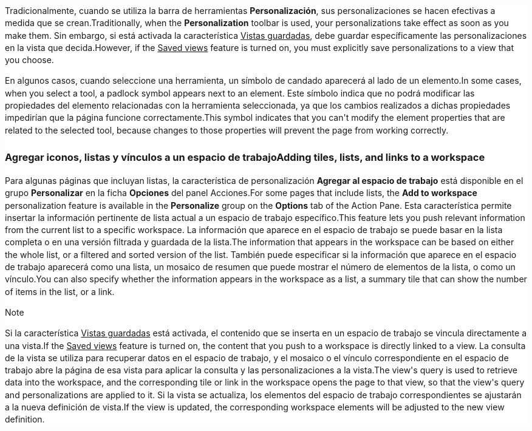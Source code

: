 <span data-ttu-id="91d1a-278">Tradicionalmente, cuando se utiliza la barra de herramientas **Personalización**, sus personalizaciones se hacen efectivas a medida que se crean.</span><span class="sxs-lookup"><span data-stu-id="91d1a-278">Traditionally, when the **Personalization** toolbar is used, your personalizations take effect as soon as you make them.</span></span> <span data-ttu-id="91d1a-279">Sin embargo, si está activada la característica [Vistas guardadas](saved-views.md), debe guardar específicamente las personalizaciones en la vista que decida.</span><span class="sxs-lookup"><span data-stu-id="91d1a-279">However, if the [Saved views](saved-views.md) feature is turned on, you must explicitly save personalizations to a view that you choose.</span></span>

<span data-ttu-id="91d1a-280">En algunos casos, cuando seleccione una herramienta, un símbolo de candado aparecerá al lado de un elemento.</span><span class="sxs-lookup"><span data-stu-id="91d1a-280">In some cases, when you select a tool, a padlock symbol appears next to an element.</span></span> <span data-ttu-id="91d1a-281">Este símbolo indica que no podrá modificar las propiedades del elemento relacionadas con la herramienta seleccionada, ya que los cambios realizados a dichas propiedades impedirían que la página funcione correctamente.</span><span class="sxs-lookup"><span data-stu-id="91d1a-281">This symbol indicates that you can't modify the element properties that are related to the selected tool, because changes to those properties will prevent the page from working correctly.</span></span>

### <a name="adding-tiles-lists-and-links-to-a-workspace"></a><span data-ttu-id="91d1a-282">Agregar iconos, listas y vínculos a un espacio de trabajo</span><span class="sxs-lookup"><span data-stu-id="91d1a-282">Adding tiles, lists, and links to a workspace</span></span>

<span data-ttu-id="91d1a-283">Para algunas páginas que incluyan listas, la característica de personalización **Agregar al espacio de trabajo** está disponible en el grupo **Personalizar** en la ficha **Opciones** del panel Acciones.</span><span class="sxs-lookup"><span data-stu-id="91d1a-283">For some pages that include lists, the **Add to workspace** personalization feature is available in the **Personalize** group on the **Options** tab of the Action Pane.</span></span> <span data-ttu-id="91d1a-284">Esta característica permite insertar la información pertinente de lista actual a un espacio de trabajo específico.</span><span class="sxs-lookup"><span data-stu-id="91d1a-284">This feature lets you push relevant information from the current list to a specific workspace.</span></span> <span data-ttu-id="91d1a-285">La información que aparece en el espacio de trabajo se puede basar en la lista completa o en una versión filtrada y guardada de la lista.</span><span class="sxs-lookup"><span data-stu-id="91d1a-285">The information that appears in the workspace can be based on either the whole list, or a filtered and sorted version of the list.</span></span> <span data-ttu-id="91d1a-286">También puede especificar si la información que aparece en el espacio de trabajo aparecerá como una lista, un mosaico de resumen que puede mostrar el número de elementos de la lista, o como un vínculo.</span><span class="sxs-lookup"><span data-stu-id="91d1a-286">You can also specify whether the information appears in the workspace as a list, a summary tile that can show the number of items in the list, or a link.</span></span>

> [!NOTE]
> <span data-ttu-id="91d1a-287">Si la característica [Vistas guardadas](saved-views.md) está activada, el contenido que se inserta en un espacio de trabajo se vincula directamente a una vista.</span><span class="sxs-lookup"><span data-stu-id="91d1a-287">If the [Saved views](saved-views.md) feature is turned on, the content that you push to a workspace is directly linked to a view.</span></span> <span data-ttu-id="91d1a-288">La consulta de la vista se utiliza para recuperar datos en el espacio de trabajo, y el mosaico o el vínculo correspondiente en el espacio de trabajo abre la página de esa vista para aplicar la consulta y las personalizaciones a la vista.</span><span class="sxs-lookup"><span data-stu-id="91d1a-288">The view's query is used to retrieve data into the workspace, and the corresponding tile or link in the workspace opens the page to that view, so that the view's query and personalizations are applied to it.</span></span> <span data-ttu-id="91d1a-289">Si la vista se actualiza, los elementos del espacio de trabajo correspondientes se ajustarán a la nueva definición de vista.</span><span class="sxs-lookup"><span data-stu-id="91d1a-289">If the view is updated, the corresponding workspace elements will be adjusted to the new view definition.</span></span>
